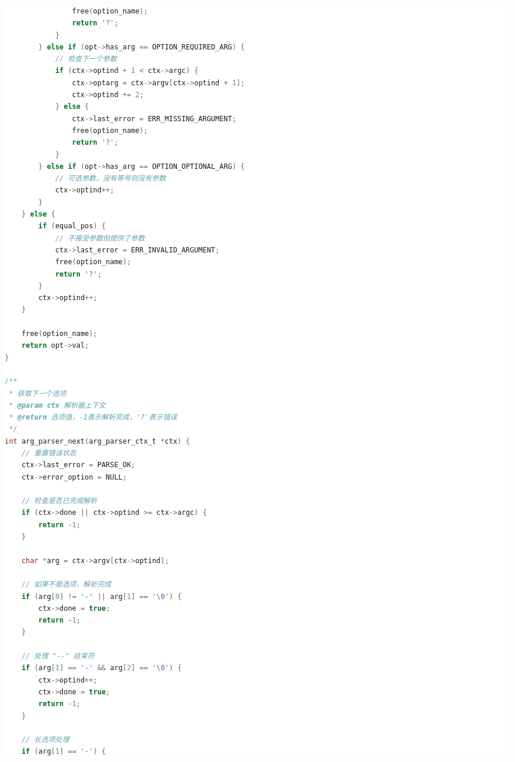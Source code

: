 ```c
                free(option_name);
                return '?';
            }
        } else if (opt->has_arg == OPTION_REQUIRED_ARG) {
            // 检查下一个参数
            if (ctx->optind + 1 < ctx->argc) {
                ctx->optarg = ctx->argv[ctx->optind + 1];
                ctx->optind += 2;
            } else {
                ctx->last_error = ERR_MISSING_ARGUMENT;
                free(option_name);
                return '?';
            }
        } else if (opt->has_arg == OPTION_OPTIONAL_ARG) {
            // 可选参数，没有等号则没有参数
            ctx->optind++;
        }
    } else {
        if (equal_pos) {
            // 不接受参数但提供了参数
            ctx->last_error = ERR_INVALID_ARGUMENT;
            free(option_name);
            return '?';
        }
        ctx->optind++;
    }
    
    free(option_name);
    return opt->val;
}

/**
 * 获取下一个选项
 * @param ctx 解析器上下文
 * @return 选项值，-1表示解析完成，'?'表示错误
 */
int arg_parser_next(arg_parser_ctx_t *ctx) {
    // 重置错误状态
    ctx->last_error = PARSE_OK;
    ctx->error_option = NULL;
    
    // 检查是否已完成解析
    if (ctx->done || ctx->optind >= ctx->argc) {
        return -1;
    }
    
    char *arg = ctx->argv[ctx->optind];
    
    // 如果不是选项，解析完成
    if (arg[0] != '-' || arg[1] == '\0') {
        ctx->done = true;
        return -1;
    }
    
    // 处理 "--" 结束符
    if (arg[1] == '-' && arg[2] == '\0') {
        ctx->optind++;
        ctx->done = true;
        return -1;
    }
    
    // 长选项处理
    if (arg[1] == '-') {
```